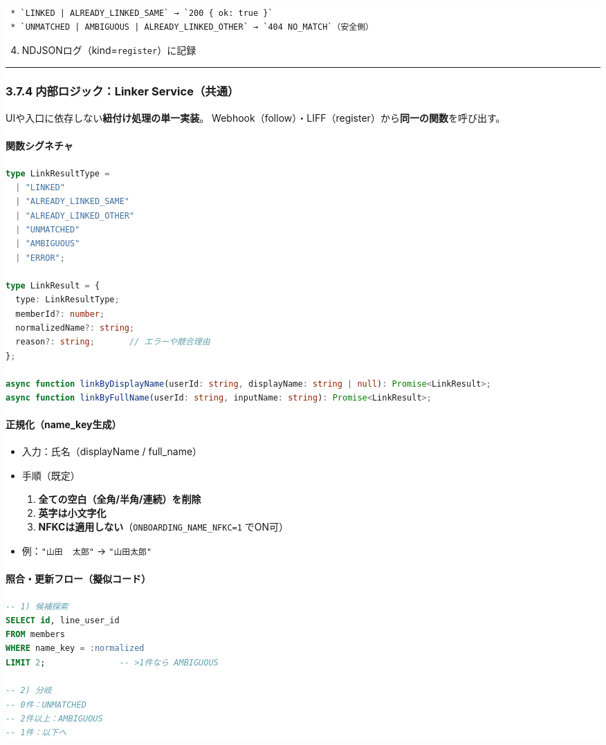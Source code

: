      * `LINKED | ALREADY_LINKED_SAME` → `200 { ok: true }`
     * `UNMATCHED | AMBIGUOUS | ALREADY_LINKED_OTHER` → `404 NO_MATCH`（安全側）
  4. NDJSONログ（kind=`register`）に記録

---

### 3.7.4 内部ロジック：Linker Service（共通）

UIや入口に依存しない**紐付け処理の単一実装**。
Webhook（follow）・LIFF（register）から**同一の関数**を呼び出す。

#### 関数シグネチャ

```ts
type LinkResultType =
  | "LINKED"
  | "ALREADY_LINKED_SAME"
  | "ALREADY_LINKED_OTHER"
  | "UNMATCHED"
  | "AMBIGUOUS"
  | "ERROR";

type LinkResult = {
  type: LinkResultType;
  memberId?: number;
  normalizedName?: string;
  reason?: string;       // エラーや競合理由
};

async function linkByDisplayName(userId: string, displayName: string | null): Promise<LinkResult>;
async function linkByFullName(userId: string, inputName: string): Promise<LinkResult>;
```

#### 正規化（name\_key生成）

* 入力：氏名（displayName / full\_name）
* 手順（既定）

  1. **全ての空白（全角/半角/連続）を削除**
  2. **英字は小文字化**
  3. **NFKCは適用しない**（`ONBOARDING_NAME_NFKC=1` でON可）
* 例：`"山田  太郎"` → `"山田太郎"`

#### 照合・更新フロー（擬似コード）

```sql
-- 1) 候補探索
SELECT id, line_user_id
FROM members
WHERE name_key = :normalized
LIMIT 2;               -- >1件なら AMBIGUOUS

-- 2) 分岐
-- 0件：UNMATCHED
-- 2件以上：AMBIGUOUS
-- 1件：以下へ
```
